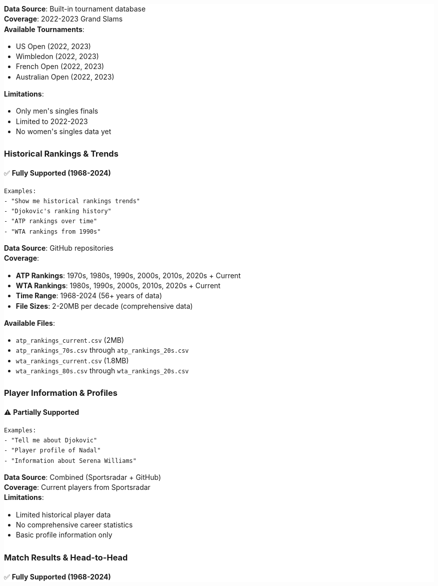 **Data Source**: Built-in tournament database  
**Coverage**: 2022-2023 Grand Slams  
**Available Tournaments**:
- US Open (2022, 2023)
- Wimbledon (2022, 2023)  
- French Open (2022, 2023)
- Australian Open (2022, 2023)

**Limitations**: 
- Only men's singles finals
- Limited to 2022-2023
- No women's singles data yet

### **Historical Rankings & Trends**
✅ **Fully Supported (1968-2024)**

```
Examples:
- "Show me historical rankings trends"
- "Djokovic's ranking history"
- "ATP rankings over time"
- "WTA rankings from 1990s"
```

**Data Source**: GitHub repositories  
**Coverage**: 
- **ATP Rankings**: 1970s, 1980s, 1990s, 2000s, 2010s, 2020s + Current
- **WTA Rankings**: 1980s, 1990s, 2000s, 2010s, 2020s + Current
- **Time Range**: 1968-2024 (56+ years of data)
- **File Sizes**: 2-20MB per decade (comprehensive data)

**Available Files**:
- `atp_rankings_current.csv` (2MB)
- `atp_rankings_70s.csv` through `atp_rankings_20s.csv`
- `wta_rankings_current.csv` (1.8MB)
- `wta_rankings_80s.csv` through `wta_rankings_20s.csv`

### **Player Information & Profiles**
⚠️ **Partially Supported**

```
Examples:
- "Tell me about Djokovic"
- "Player profile of Nadal"
- "Information about Serena Williams"
```

**Data Source**: Combined (Sportsradar + GitHub)  
**Coverage**: Current players from Sportsradar  
**Limitations**:
- Limited historical player data
- No comprehensive career statistics
- Basic profile information only

### **Match Results & Head-to-Head**
✅ **Fully Supported (1968-2024)**
